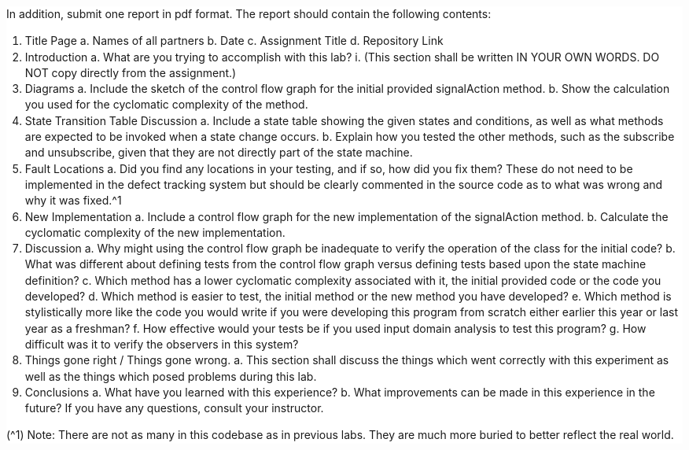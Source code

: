In addition, submit one report in pdf format. The report should contain the following contents:

1. Title Page
   a. Names of all partners
   b. Date
   c. Assignment Title
   d. Repository Link
2. Introduction
   a. What are you trying to accomplish with this lab?
   i. (This section shall be written IN YOUR OWN WORDS. DO NOT copy directly from the
   assignment.)
3. Diagrams
   a. Include the sketch of the control flow graph for the initial provided signalAction method.
   b. Show the calculation you used for the cyclomatic complexity of the method.
4. State Transition Table Discussion
   a. Include a state table showing the given states and conditions, as well as what methods are
   expected to be invoked when a state change occurs.
   b. Explain how you tested the other methods, such as the subscribe and unsubscribe, given that they
   are not directly part of the state machine.
5. Fault Locations
   a. Did you find any locations in your testing, and if so, how did you fix them? These do not need to
   be implemented in the defect tracking system but should be clearly commented in the source code
   as to what was wrong and why it was fixed.^1
6. New Implementation
   a. Include a control flow graph for the new implementation of the signalAction method.
   b. Calculate the cyclomatic complexity of the new implementation.
7. Discussion
   a. Why might using the control flow graph be inadequate to verify the operation of the class for the
   initial code?
   b. What was different about defining tests from the control flow graph versus defining tests based
   upon the state machine definition?
   c. Which method has a lower cyclomatic complexity associated with it, the initial provided code or
   the code you developed?
   d. Which method is easier to test, the initial method or the new method you have developed?
   e. Which method is stylistically more like the code you would write if you were developing this
   program from scratch either earlier this year or last year as a freshman?
   f. How effective would your tests be if you used input domain analysis to test this program?
   g. How difficult was it to verify the observers in this system?
8. Things gone right / Things gone wrong.
   a. This section shall discuss the things which went correctly with this experiment as well as the
   things which posed problems during this lab.
9. Conclusions
   a. What have you learned with this experience?
   b. What improvements can be made in this experience in the future?
   If you have any questions, consult your instructor.

(^1) Note: There are not as many in this codebase as in previous labs. They are much more buried to better
reflect the real world.
